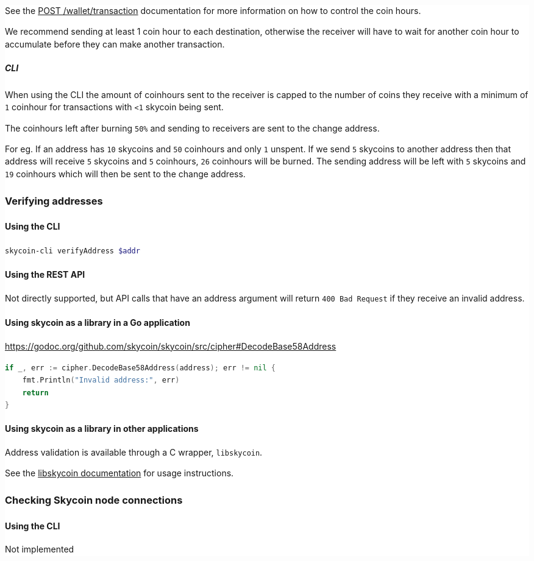 See the [POST /wallet/transaction](https://github.com/skycoin/skycoin/blob/develop/src/api/README.md#create-transaction)
documentation for more information on how to control the coin hours.

We recommend sending at least 1 coin hour to each destination, otherwise the receiver will have to
wait for another coin hour to accumulate before they can make another transaction.

##### CLI

When using the CLI the amount of coinhours sent to the receiver is capped to
the number of coins they receive with a minimum of `1` coinhour for transactions
with `<1` skycoin being sent.

The coinhours left after burning `50%` and sending to receivers are sent to the change address.

For eg. If an address has `10` skycoins and `50` coinhours and only `1` unspent.
If we send `5` skycoins to another address then that address will receive
`5` skycoins and `5` coinhours, `26` coinhours will be burned.
The sending address will be left with `5` skycoins and `19` coinhours which
will then be sent to the change address.


### Verifying addresses

#### Using the CLI

```sh
skycoin-cli verifyAddress $addr
```

#### Using the REST API

Not directly supported, but API calls that have an address argument will return `400 Bad Request` if they receive an invalid address.

#### Using skycoin as a library in a Go application

https://godoc.org/github.com/skycoin/skycoin/src/cipher#DecodeBase58Address

```go
if _, err := cipher.DecodeBase58Address(address); err != nil {
    fmt.Println("Invalid address:", err)
    return
}
```

#### Using skycoin as a library in other applications

Address validation is available through a C wrapper, `libskycoin`.

See the [libskycoin documentation](/lib/cgo/README.md) for usage instructions.

### Checking Skycoin node connections

#### Using the CLI

Not implemented
